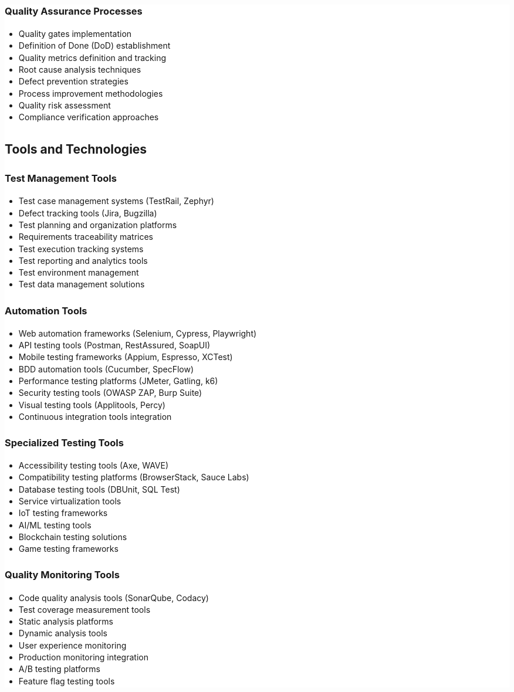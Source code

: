 ### Quality Assurance Processes
- Quality gates implementation
- Definition of Done (DoD) establishment
- Quality metrics definition and tracking
- Root cause analysis techniques
- Defect prevention strategies
- Process improvement methodologies
- Quality risk assessment
- Compliance verification approaches

## Tools and Technologies

### Test Management Tools
- Test case management systems (TestRail, Zephyr)
- Defect tracking tools (Jira, Bugzilla)
- Test planning and organization platforms
- Requirements traceability matrices
- Test execution tracking systems
- Test reporting and analytics tools
- Test environment management
- Test data management solutions

### Automation Tools
- Web automation frameworks (Selenium, Cypress, Playwright)
- API testing tools (Postman, RestAssured, SoapUI)
- Mobile testing frameworks (Appium, Espresso, XCTest)
- BDD automation tools (Cucumber, SpecFlow)
- Performance testing platforms (JMeter, Gatling, k6)
- Security testing tools (OWASP ZAP, Burp Suite)
- Visual testing tools (Applitools, Percy)
- Continuous integration tools integration

### Specialized Testing Tools
- Accessibility testing tools (Axe, WAVE)
- Compatibility testing platforms (BrowserStack, Sauce Labs)
- Database testing tools (DBUnit, SQL Test)
- Service virtualization tools
- IoT testing frameworks
- AI/ML testing tools
- Blockchain testing solutions
- Game testing frameworks

### Quality Monitoring Tools
- Code quality analysis tools (SonarQube, Codacy)
- Test coverage measurement tools
- Static analysis platforms
- Dynamic analysis tools
- User experience monitoring
- Production monitoring integration
- A/B testing platforms
- Feature flag testing tools
